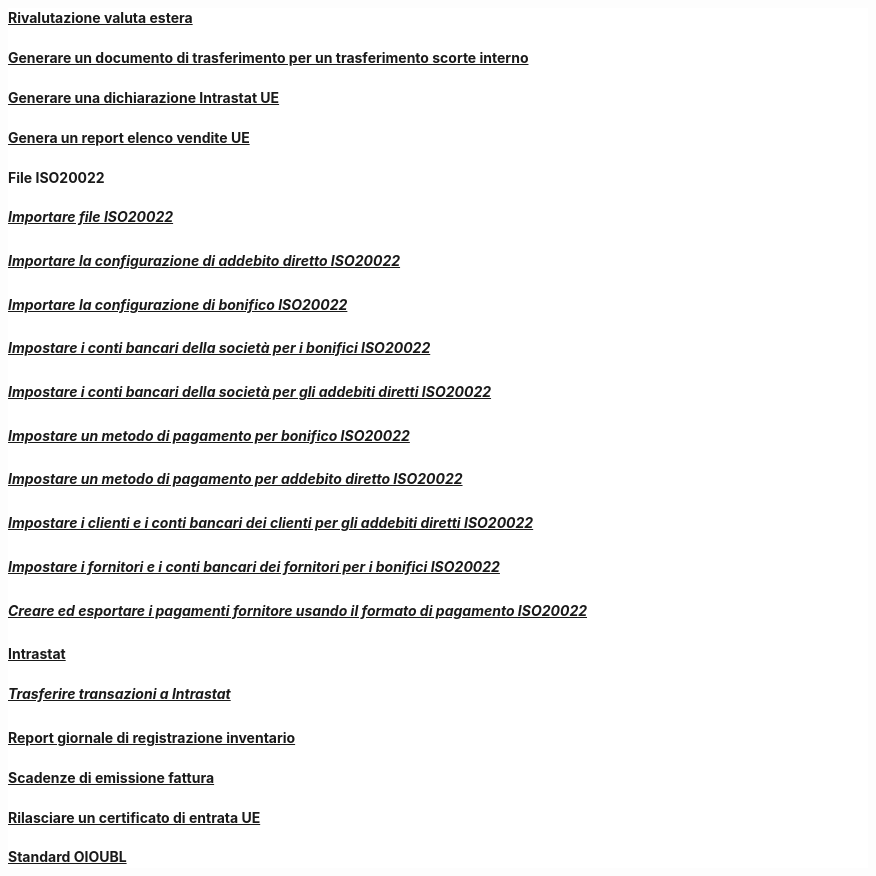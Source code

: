 #### [Rivalutazione valuta estera](../financials/localizations/emea-foreign-currency-revaluation.md)
#### [Generare un documento di trasferimento per un trasferimento scorte interno](../financials/localizations/tasks/transfer-document-internal-inventory-transfer.md)
#### [Generare una dichiarazione Intrastat UE](../financials/localizations/tasks/eur-00002-eu-intrastat-declaration.md)
#### [Genera un report elenco vendite UE](../financials/localizations/tasks/eur-00011-eu-sales-list-report.md)

#### File ISO20022
##### [Importare file ISO20022](../financials/localizations/emea-ISO20022-file-formats.md)
##### [Importare la configurazione di addebito diretto ISO20022](../financials/localizations/tasks/import-iso20022-direct-debit-configuration.md)
##### [Importare la configurazione di bonifico ISO20022](../financials/localizations/tasks/import-iso20022-credit-transfer-configuration.md)
##### [Impostare i conti bancari della società per i bonifici ISO20022](../financials/localizations/tasks/set-up-company-bank-accounts-iso20022-credit-transfers.md)
##### [Impostare i conti bancari della società per gli addebiti diretti ISO20022](../financials/localizations/tasks/set-up-company-bank-accounts-iso20022-direct-debits.md)
##### [Impostare un metodo di pagamento per bonifico ISO20022](../financials/localizations/tasks/set-up-method-payment-iso20022-credit-transfer.md)
##### [Impostare un metodo di pagamento per addebito diretto ISO20022](../financials/localizations/tasks/setup-method-payment-iso20022-direct-debit.md)
##### [Impostare i clienti e i conti bancari dei clienti per gli addebiti diretti ISO20022](../financials/localizations/tasks/set-up-bank-accounts-iso20022-direct-debits.md)
##### [Impostare i fornitori e i conti bancari dei fornitori per i bonifici ISO20022](../financials/localizations/tasks/set-up-vendor-iso20022-credit-transfers.md)
##### [Creare ed esportare i pagamenti fornitore usando il formato di pagamento ISO20022](../financials/localizations/tasks/create-export-vendor-payments-iso20022-payment-format.md)

#### [Intrastat](../financials/localizations/emea-intrastat.md)
##### [Trasferire transazioni a Intrastat](../financials/localizations/tasks/transfer-transactions-intrastat.md)
#### [Report giornale di registrazione inventario](../financials/localizations/emea-set-up-report-inventory-journal-names.md)
#### [Scadenze di emissione fattura](../financials/localizations/emea-invoice-issue-deadline.md)
#### [Rilasciare un certificato di entrata UE](../financials/localizations/tasks/eur-00012-issue-eu-entry-certificate.md)
#### [Standard OIOUBL](../financials/localizations/emea-oioubl-standards-electronic-invoicing.md)